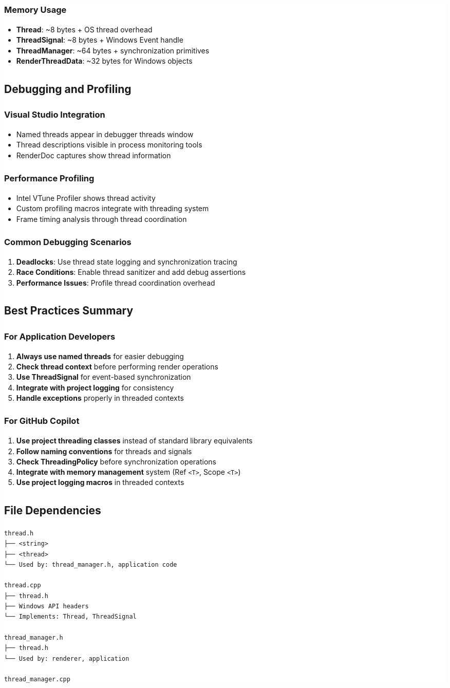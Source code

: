 ### Memory Usage

- **Thread**: ~8 bytes + OS thread overhead
- **ThreadSignal**: ~8 bytes + Windows Event handle
- **ThreadManager**: ~64 bytes + synchronization primitives
- **RenderThreadData**: ~32 bytes for Windows objects

## Debugging and Profiling

### Visual Studio Integration

- Named threads appear in debugger threads window
- Thread descriptions visible in process monitoring tools
- RenderDoc captures show thread information

### Performance Profiling

- Intel VTune Profiler shows thread activity
- Custom profiling macros integrate with threading system
- Frame timing analysis through thread coordination

### Common Debugging Scenarios

1. **Deadlocks**: Use thread state logging and synchronization tracing
2. **Race Conditions**: Enable thread sanitizer and add debug assertions
3. **Performance Issues**: Profile thread coordination overhead

## Best Practices Summary

### For Application Developers

1. **Always use named threads** for easier debugging
2. **Check thread context** before performing render operations
3. **Use ThreadSignal** for event-based synchronization
4. **Integrate with project logging** for consistency
5. **Handle exceptions** properly in threaded contexts

### For GitHub Copilot

1. **Use project threading classes** instead of standard library equivalents
2. **Follow naming conventions** for threads and signals
3. **Check ThreadingPolicy** before synchronization operations
4. **Integrate with memory management** system (Ref `<T>`, Scope `<T>`)
5. **Use project logging macros** in threaded contexts

## File Dependencies

```
thread.h
├── <string>
├── <thread>
└── Used by: thread_manager.h, application code

thread.cpp
├── thread.h
├── Windows API headers
└── Implements: Thread, ThreadSignal

thread_manager.h
├── thread.h
└── Used by: renderer, application

thread_manager.cpp
```